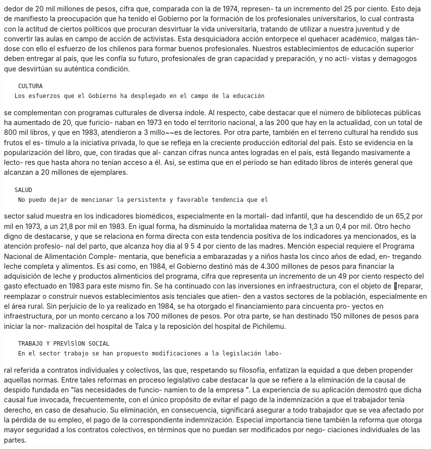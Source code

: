 dedor de 20 mil millones de pesos, cifra que, comparada con la de 1974, represen-
ta un incremento del 25 por ciento.
        Esto deja de manifiesto la preocupación que ha tenido el Gobierno por la
formación de los profesionales universitarios, lo cual contrasta con la actitud de
ciertos políticos que procuran desvirtuar la vida universitaria, tratando de utilizar a
nuestra juventud y de convertir las aulas en campo de acción de activistas.
       Esta desquiciadora acción entorpece el quehacer académico, malgas tán-
dose con ello el esfuerzo de los chilenos para formar buenos profesionales.
         Nuestros establecimientos de educación superior deben entregar al país,
que les confía su futuro, profesionales de gran capacidad y preparación, y no acti-
vistas y demagogos que desvirtúan su auténtica condición.

        CULTURA
       Los esfuerzos que el Gobierno ha desplegado en el campo de la educación
se complementan con programas culturales de diversa índole. Al respecto, cabe
destacar que el número de bibliotecas públicas ha aumentado de 20, que furicio-
naban en 1973 en todo el territorio nacional, a las 200 que hay en la actualidad,
con un total de 800 mil libros, y que en 1983, atendieron a 3 millo~~es
                                                                     de lectores.
        Por otra parte, también en el terreno cultural ha rendido sus frutos el es-
tímulo a la iniciativa privada, lo que se refleja en la creciente producción editorial
del país. Esto se evidencia en la popularización del libro, que, con tiradas que al-
canzan cifras nunca antes logradas en el país, está llegando masivamente a lecto-
res que hasta ahora no tenían acceso a él. Así, se estima que en el período se han
editado libros de interés general que alcanzan a 20 millones de ejemplares.

       SALUD
        No puedo dejar de mencionar la persistente y favorable tendencia que el
sector salud muestra en los indicadores biomédicos, especialmente en la mortali-
dad infantil, que ha descendido de un 65,2 por mil en 1973, a un 21,8 por mil en
1983. En igual forma, ha disminuido la mortalidaa materna de 1,3 a un 0,4 por mil.
        Otro hecho digno de destacarse, y que se relaciona en forma directa con
esta tendencia positiva de los indicadores ya mencionados, es la atención profesio-
nal del parto, que alcanza hoy dia al 9 5 4 por ciento de las madres.
       Mención especial requiere el Programa Nacional de Alimentación Comple-
mentaria, que beneficia a embarazadas y a niños hasta los cinco años de edad, en-
tregando leche completa y alimentos.
        Es así como, en 1984, el Gobierno destinó más de 4.300 millones de pesos
para financiar la adquisición de leche y productos alimenticios del programa, cifra
que representa un incremento de un 49 por ciento respecto del gasto efectuado en
1983 para este mismo fin.
        Se ha continuado con las inversiones en infraestructura, con el objeto de
reparar, reemplazar o construir nuevos establecimientos asis tenciales que atien-
den a vastos sectores de la población, especialmente en el área rural. Sin perjuicio
de lo ya realizado en 1984, se ha otorgado el financiamiento para cincuenta pro-
yectos en infraestructura, por un monto cercano a los 700 millones de pesos.
       Por otra parte, se han destinado 150 millones de pesos para iniciar la nor-
malización del hospital de Talca y la reposición del hospital de Pichilemu.

        TRABAJO Y PREVlSlON SOCIAL
        En el sector trabajo se han propuesto modificaciones a la legislación labo-
ral referida a contratos individuales y colectivos, las que, respetando su filosofía,
enfatizan la equidad a que deben propender aquellas normas.
        Entre tales reformas en proceso legislativo cabe destacar la que se refiere
a la eliminación de la causal de despido fundada en "las necesidades de funcio-
namien to de la empresa ".
        La experiencia de su aplicación demostró que dicha causal fue invocada,
frecuentemente, con el único propósito de evitar el pago de la indemnización a que
el trabajador tenía derecho, en caso de desahucio.
       Su eliminación, en consecuencia, significará asegurar a todo trabajador
que se vea afectado por la pérdida de su empleo, el pago de la correspondiente
indemnización.
        Especial importancia tiene también la reforma que otorga mayor seguridad
a los contratos colectivos, en términos que no puedan ser modificados por nego-
ciaciones individuales de las partes.